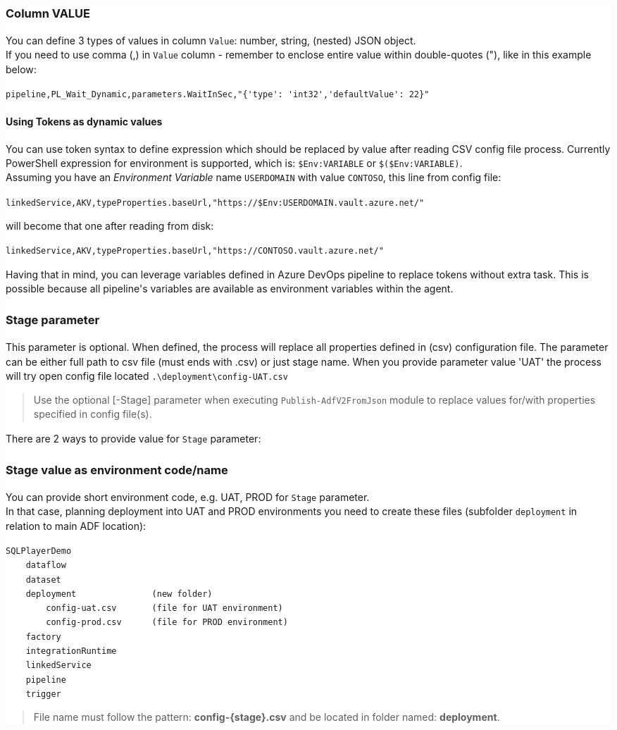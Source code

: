 ### Column VALUE

You can define 3 types of values in column `Value`: number, string, (nested) JSON object.  
If you need to use comma (,) in `Value` column - remember to enclose entire value within double-quotes ("), like in this example below:
```
pipeline,PL_Wait_Dynamic,parameters.WaitInSec,"{'type': 'int32','defaultValue': 22}"
```

#### Using Tokens as dynamic values
You can use token syntax to define expression which should be replaced by value after reading CSV config file process. Currently PowerShell expression for environment is supported, which is: `$Env:VARIABLE` or `$($Env:VARIABLE)`.  
Assuming you have an *Environment Variable* name `USERDOMAIN` with value `CONTOSO`, this line from config file:
```
linkedService,AKV,typeProperties.baseUrl,"https://$Env:USERDOMAIN.vault.azure.net/"
```
will become that one after reading from disk:
```
linkedService,AKV,typeProperties.baseUrl,"https://CONTOSO.vault.azure.net/"
```

Having that in mind, you can leverage variables defined in Azure DevOps pipeline to replace tokens without extra task. This is possible because all pipeline's variables are available as environment variables within the agent.


### Stage parameter

This parameter is optional. When defined, the process will replace all properties defined in (csv) configuration file.
The parameter can be either full path to csv file (must ends with .csv) or just stage name.
When you provide parameter value 'UAT' the process will try open config file located `.\deployment\config-UAT.csv`

> Use the optional [-Stage] parameter when executing ```Publish-AdfV2FromJson``` module to replace values for/with properties specified in config file(s).

There are 2 ways to provide value for `Stage` parameter:  
### Stage value as environment code/name

You can provide short environment code, e.g. UAT, PROD for `Stage` parameter.  
In that case, planning deployment into UAT and PROD environments you need to create these files (subfolder `deployment` in relation to main ADF location):
```
SQLPlayerDemo  
    dataflow  
    dataset
    deployment               (new folder)  
        config-uat.csv       (file for UAT environment)
        config-prod.csv      (file for PROD environment)
    factory
    integrationRuntime  
    linkedService  
    pipeline  
    trigger  
```
> File name must follow the pattern: **config-{stage}.csv** and be located in folder named: **deployment**.
